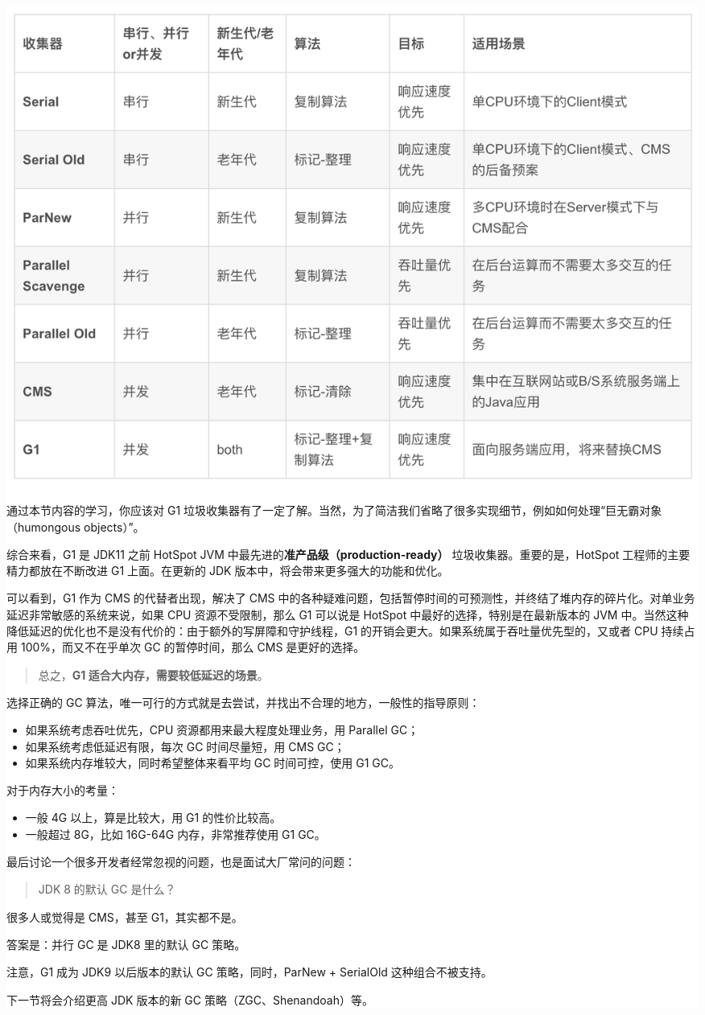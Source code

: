 ![72433648.png](assets/bf6df0c0-32ee-11ea-b0e0-6da2f5afc39e.png)

通过本节内容的学习，你应该对 G1 垃圾收集器有了一定了解。当然，为了简洁我们省略了很多实现细节，例如如何处理“巨无霸对象（humongous objects）”。

综合来看，G1 是 JDK11 之前 HotSpot JVM 中最先进的**准产品级（production-ready）** 垃圾收集器。重要的是，HotSpot 工程师的主要精力都放在不断改进 G1 上面。在更新的 JDK 版本中，将会带来更多强大的功能和优化。

可以看到，G1 作为 CMS 的代替者出现，解决了 CMS 中的各种疑难问题，包括暂停时间的可预测性，并终结了堆内存的碎片化。对单业务延迟非常敏感的系统来说，如果 CPU 资源不受限制，那么 G1 可以说是 HotSpot 中最好的选择，特别是在最新版本的 JVM 中。当然这种降低延迟的优化也不是没有代价的：由于额外的写屏障和守护线程，G1 的开销会更大。如果系统属于吞吐量优先型的，又或者 CPU 持续占用 100%，而又不在乎单次 GC 的暂停时间，那么 CMS 是更好的选择。

> 总之，**G1 适合大内存，需要较低延迟的场景**。

选择正确的 GC 算法，唯一可行的方式就是去尝试，并找出不合理的地方，一般性的指导原则：

- 如果系统考虑吞吐优先，CPU 资源都用来最大程度处理业务，用 Parallel GC；
- 如果系统考虑低延迟有限，每次 GC 时间尽量短，用 CMS GC；
- 如果系统内存堆较大，同时希望整体来看平均 GC 时间可控，使用 G1 GC。

对于内存大小的考量：

- 一般 4G 以上，算是比较大，用 G1 的性价比较高。
- 一般超过 8G，比如 16G-64G 内存，非常推荐使用 G1 GC。

最后讨论一个很多开发者经常忽视的问题，也是面试大厂常问的问题：

> JDK 8 的默认 GC 是什么？

很多人或觉得是 CMS，甚至 G1，其实都不是。

答案是：并行 GC 是 JDK8 里的默认 GC 策略。

注意，G1 成为 JDK9 以后版本的默认 GC 策略，同时，ParNew + SerialOld 这种组合不被支持。

下一节将会介绍更高 JDK 版本的新 GC 策略（ZGC、Shenandoah）等。